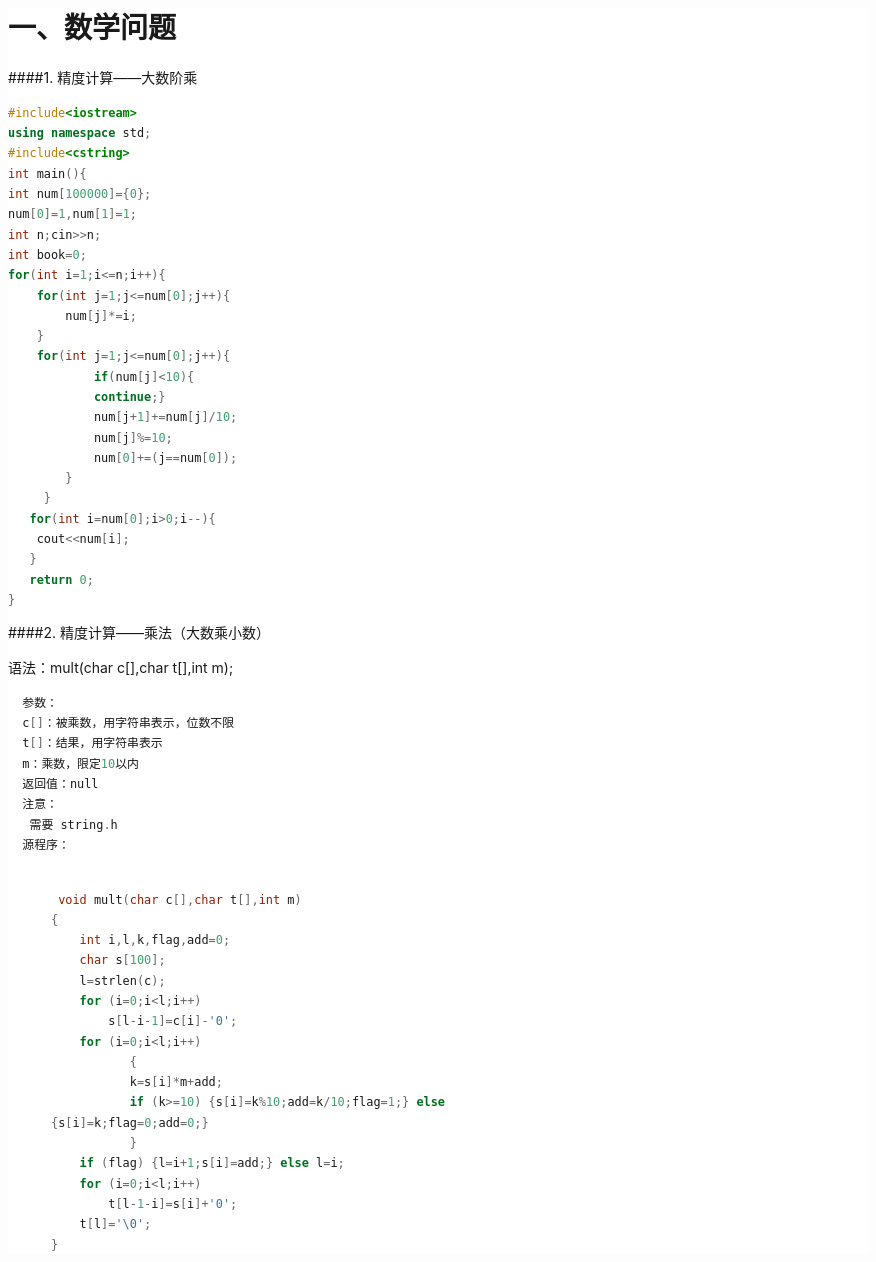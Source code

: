 # 一、数学问题

####1. 精度计算——大数阶乘

```c++
#include<iostream>
using namespace std;
#include<cstring>
int main(){
int num[100000]={0};
num[0]=1,num[1]=1;
int n;cin>>n;
int book=0;
for(int i=1;i<=n;i++){
	for(int j=1;j<=num[0];j++){
		num[j]*=i;
	}
	for(int j=1;j<=num[0];j++){
			if(num[j]<10){
			continue;}
			num[j+1]+=num[j]/10;
			num[j]%=10;
			num[0]+=(j==num[0]);
		}
	 }
   for(int i=num[0];i>0;i--){
   	cout<<num[i];
   }
   return 0;
}
```
####2. 精度计算——乘法（大数乘小数）

语法：mult(char c[],char t[],int m);

```c++
  参数：
  c[]：被乘数，用字符串表示，位数不限
  t[]：结果，用字符串表示
  m：乘数，限定10以内
  返回值：null
  注意： 
   需要 string.h
  源程序：
```
```c++
 
       void mult(char c[],char t[],int m)
      {
          int i,l,k,flag,add=0;
          char s[100];
          l=strlen(c);
          for (i=0;i<l;i++)
              s[l-i-1]=c[i]-'0'; 
          for (i=0;i<l;i++)
                 {
                 k=s[i]*m+add;
                 if (k>=10) {s[i]=k%10;add=k/10;flag=1;} else 
      {s[i]=k;flag=0;add=0;}
                 }
          if (flag) {l=i+1;s[i]=add;} else l=i;
          for (i=0;i<l;i++)
              t[l-1-i]=s[i]+'0';
          t[l]='\0';
      }
```